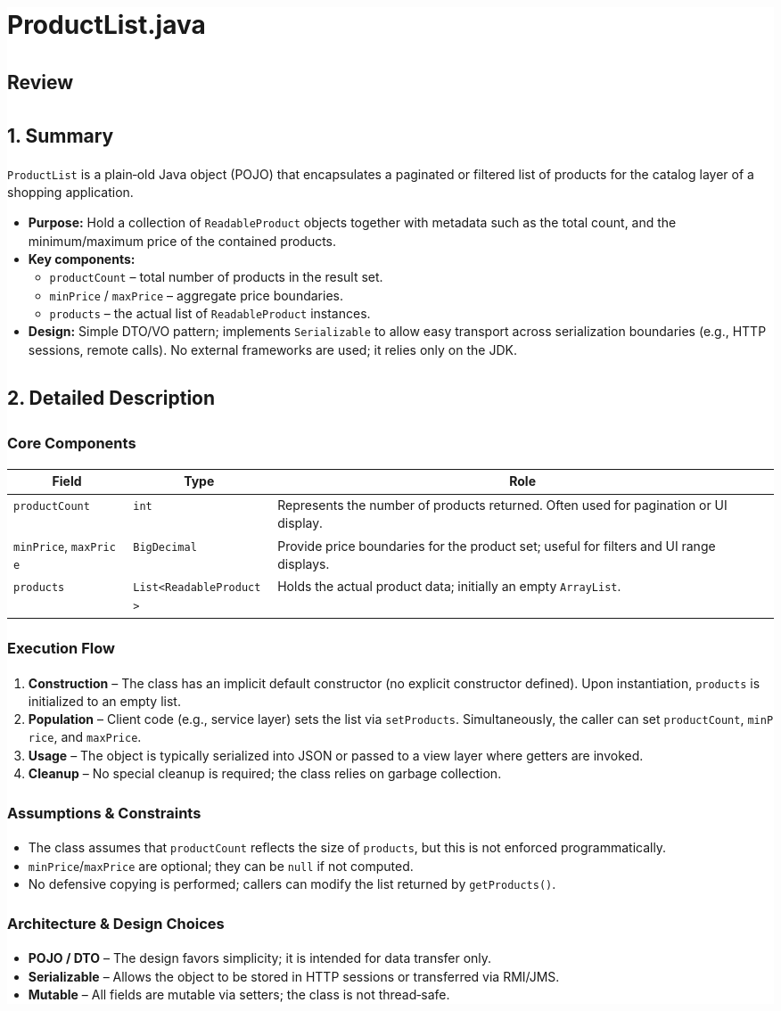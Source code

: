 # ProductList.java

## Review

## 1. Summary  
`ProductList` is a plain‑old Java object (POJO) that encapsulates a paginated or filtered list of products for the catalog layer of a shopping application.  
- **Purpose:** Hold a collection of `ReadableProduct` objects together with metadata such as the total count, and the minimum/maximum price of the contained products.  
- **Key components:**  
  - `productCount` – total number of products in the result set.  
  - `minPrice` / `maxPrice` – aggregate price boundaries.  
  - `products` – the actual list of `ReadableProduct` instances.  
- **Design:** Simple DTO/VO pattern; implements `Serializable` to allow easy transport across serialization boundaries (e.g., HTTP sessions, remote calls). No external frameworks are used; it relies only on the JDK.

## 2. Detailed Description  
### Core Components  
| Field | Type | Role |
|-------|------|------|
| `productCount` | `int` | Represents the number of products returned. Often used for pagination or UI display. |
| `minPrice`, `maxPrice` | `BigDecimal` | Provide price boundaries for the product set; useful for filters and UI range displays. |
| `products` | `List<ReadableProduct>` | Holds the actual product data; initially an empty `ArrayList`. |

### Execution Flow  
1. **Construction** – The class has an implicit default constructor (no explicit constructor defined). Upon instantiation, `products` is initialized to an empty list.  
2. **Population** – Client code (e.g., service layer) sets the list via `setProducts`. Simultaneously, the caller can set `productCount`, `minPrice`, and `maxPrice`.  
3. **Usage** – The object is typically serialized into JSON or passed to a view layer where getters are invoked.  
4. **Cleanup** – No special cleanup is required; the class relies on garbage collection.

### Assumptions & Constraints  
- The class assumes that `productCount` reflects the size of `products`, but this is not enforced programmatically.  
- `minPrice`/`maxPrice` are optional; they can be `null` if not computed.  
- No defensive copying is performed; callers can modify the list returned by `getProducts()`.

### Architecture & Design Choices  
- **POJO / DTO** – The design favors simplicity; it is intended for data transfer only.  
- **Serializable** – Allows the object to be stored in HTTP sessions or transferred via RMI/JMS.  
- **Mutable** – All fields are mutable via setters; the class is not thread‑safe.

